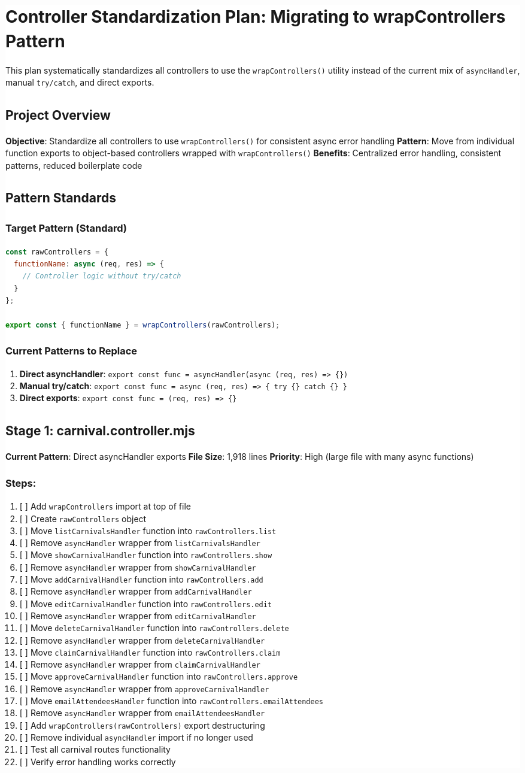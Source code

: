 # Controller Standardization Plan: Migrating to wrapControllers Pattern

This plan systematically standardizes all controllers to use the `wrapControllers()` utility instead of the current mix of `asyncHandler`, manual `try/catch`, and direct exports.

## Project Overview

**Objective**: Standardize all controllers to use `wrapControllers()` for consistent async error handling
**Pattern**: Move from individual function exports to object-based controllers wrapped with `wrapControllers()`
**Benefits**: Centralized error handling, consistent patterns, reduced boilerplate code

## Pattern Standards

### Target Pattern (Standard)
```javascript
const rawControllers = {
  functionName: async (req, res) => {
    // Controller logic without try/catch
  }
};

export const { functionName } = wrapControllers(rawControllers);
```

### Current Patterns to Replace
1. **Direct asyncHandler**: `export const func = asyncHandler(async (req, res) => {})`
2. **Manual try/catch**: `export const func = async (req, res) => { try {} catch {} }`
3. **Direct exports**: `export const func = (req, res) => {}`

## Stage 1: carnival.controller.mjs
**Current Pattern**: Direct asyncHandler exports
**File Size**: 1,918 lines
**Priority**: High (large file with many async functions)

### Steps:
1. [ ] Add `wrapControllers` import at top of file
2. [ ] Create `rawControllers` object
3. [ ] Move `listCarnivalsHandler` function into `rawControllers.list`
4. [ ] Remove `asyncHandler` wrapper from `listCarnivalsHandler`
5. [ ] Move `showCarnivalHandler` function into `rawControllers.show`
6. [ ] Remove `asyncHandler` wrapper from `showCarnivalHandler`
7. [ ] Move `addCarnivalHandler` function into `rawControllers.add`
8. [ ] Remove `asyncHandler` wrapper from `addCarnivalHandler`
9. [ ] Move `editCarnivalHandler` function into `rawControllers.edit`
10. [ ] Remove `asyncHandler` wrapper from `editCarnivalHandler`
11. [ ] Move `deleteCarnivalHandler` function into `rawControllers.delete`
12. [ ] Remove `asyncHandler` wrapper from `deleteCarnivalHandler`
13. [ ] Move `claimCarnivalHandler` function into `rawControllers.claim`
14. [ ] Remove `asyncHandler` wrapper from `claimCarnivalHandler`
15. [ ] Move `approveCarnivalHandler` function into `rawControllers.approve`
16. [ ] Remove `asyncHandler` wrapper from `approveCarnivalHandler`
17. [ ] Move `emailAttendeesHandler` function into `rawControllers.emailAttendees`
18. [ ] Remove `asyncHandler` wrapper from `emailAttendeesHandler`
19. [ ] Add `wrapControllers(rawControllers)` export destructuring
20. [ ] Remove individual `asyncHandler` import if no longer used
21. [ ] Test all carnival routes functionality
22. [ ] Verify error handling works correctly
